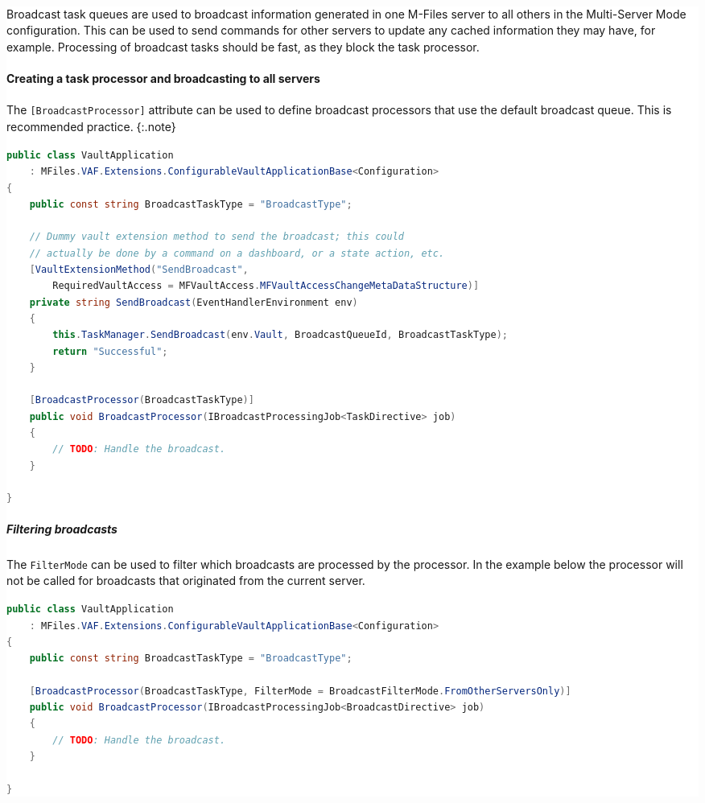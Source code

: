 Broadcast task queues are used to broadcast information generated in one M-Files server to all others in the Multi-Server Mode configuration.  This can be used to send commands for other servers to update any cached information they may have, for example.  Processing of broadcast tasks should be fast, as they block the task processor.

#### Creating a task processor and broadcasting to all servers

The `[BroadcastProcessor]` attribute can be used to define broadcast processors that use the default broadcast queue.  This is recommended practice.
{:.note}

```csharp
public class VaultApplication
	: MFiles.VAF.Extensions.ConfigurableVaultApplicationBase<Configuration>
{
	public const string BroadcastTaskType = "BroadcastType";

	// Dummy vault extension method to send the broadcast; this could
	// actually be done by a command on a dashboard, or a state action, etc.
	[VaultExtensionMethod("SendBroadcast",
		RequiredVaultAccess = MFVaultAccess.MFVaultAccessChangeMetaDataStructure)]
	private string SendBroadcast(EventHandlerEnvironment env)
	{
		this.TaskManager.SendBroadcast(env.Vault, BroadcastQueueId, BroadcastTaskType);
		return "Successful";
	}

	[BroadcastProcessor(BroadcastTaskType)]
	public void BroadcastProcessor(IBroadcastProcessingJob<TaskDirective> job)
	{ 
		// TODO: Handle the broadcast.
	}

}
```

##### Filtering broadcasts

The `FilterMode` can be used to filter which broadcasts are processed by the processor.  In the example below the processor will not be called for broadcasts that originated from the current server.

```csharp
public class VaultApplication
	: MFiles.VAF.Extensions.ConfigurableVaultApplicationBase<Configuration>
{
	public const string BroadcastTaskType = "BroadcastType";

	[BroadcastProcessor(BroadcastTaskType, FilterMode = BroadcastFilterMode.FromOtherServersOnly)]
	public void BroadcastProcessor(IBroadcastProcessingJob<BroadcastDirective> job)
	{ 
		// TODO: Handle the broadcast.
	}

}
```
